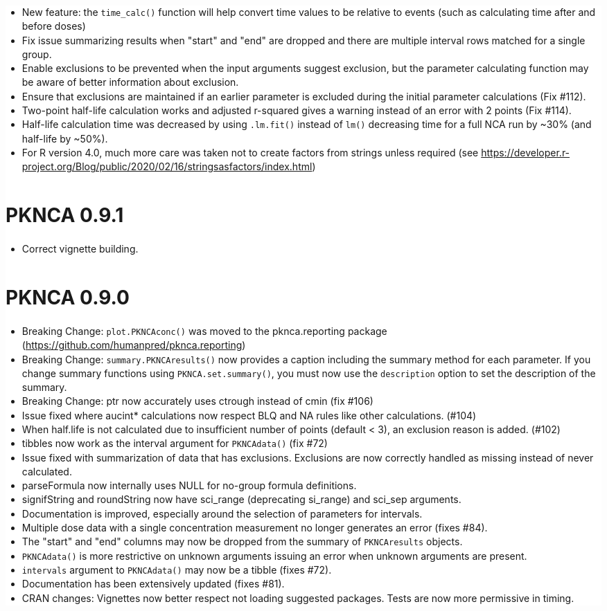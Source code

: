* New feature: the `time_calc()` function will help convert time values to be
  relative to events (such as calculating time after and before doses)
* Fix issue summarizing results when "start" and "end" are dropped and there are
  multiple interval rows matched for a single group.
* Enable exclusions to be prevented when the input arguments suggest exclusion,
  but the parameter calculating function may be aware of better information about
  exclusion.
* Ensure that exclusions are maintained if an earlier parameter is excluded
  during the initial parameter calculations (Fix #112).
* Two-point half-life calculation works and adjusted r-squared gives a warning
  instead of an error with 2 points (Fix #114).
* Half-life calculation time was decreased by using `.lm.fit()` instead of
  `lm()` decreasing time for a full NCA run by ~30% (and half-life by ~50%).
* For R version 4.0, much more care was taken not to create factors from strings
  unless required (see
  https://developer.r-project.org/Blog/public/2020/02/16/stringsasfactors/index.html)

# PKNCA 0.9.1

* Correct vignette building.

# PKNCA 0.9.0

* Breaking Change: `plot.PKNCAconc()` was moved to the pknca.reporting package
  (https://github.com/humanpred/pknca.reporting)
* Breaking Change: `summary.PKNCAresults()` now provides a caption
  including the summary method for each parameter.  If you change
  summary functions using `PKNCA.set.summary()`, you must now use the
  `description` option to set the description of the summary.
* Breaking Change: ptr now accurately uses ctrough instead of cmin (fix #106)
* Issue fixed where aucint* calculations now respect BLQ and NA rules like other
  calculations. (#104)
* When half.life is not calculated due to insufficient number of points (default
  < 3), an exclusion reason is added. (#102)
* tibbles now work as the interval argument for `PKNCAdata()` (fix #72)
* Issue fixed with summarization of data that has exclusions.
  Exclusions are now correctly handled as missing instead of never
  calculated.
* parseFormula now internally uses NULL for no-group formula definitions.
* signifString and roundString now have sci_range (deprecating si_range) and
  sci_sep arguments.
* Documentation is improved, especially around the selection of
  parameters for intervals.
* Multiple dose data with a single concentration measurement no longer
  generates an error (fixes #84).
* The "start" and "end" columns may now be dropped from the summary of
  `PKNCAresults` objects.
* `PKNCAdata()` is more restrictive on unknown arguments issuing an error
  when unknown arguments are present.
* `intervals` argument to `PKNCAdata()` may now be a tibble (fixes #72).
* Documentation has been extensively updated (fixes #81).
* CRAN changes: Vignettes now better respect not loading suggested
  packages.  Tests are now more permissive in timing.
